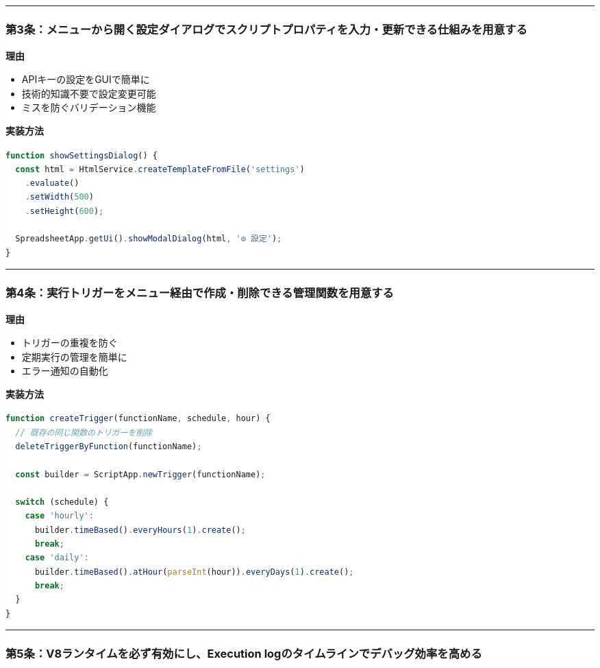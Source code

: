 ```javascript
```

---

### 第3条：メニューから開く設定ダイアログでスクリプトプロパティを入力・更新できる仕組みを用意する

**理由**
- APIキーの設定をGUIで簡単に
- 技術的知識不要で設定変更可能
- ミスを防ぐバリデーション機能

**実装方法**
```javascript
function showSettingsDialog() {
  const html = HtmlService.createTemplateFromFile('settings')
    .evaluate()
    .setWidth(500)
    .setHeight(600);
    
  SpreadsheetApp.getUi().showModalDialog(html, '⚙️ 設定');
}
```

---

### 第4条：実行トリガーをメニュー経由で作成・削除できる管理関数を用意する

**理由**
- トリガーの重複を防ぐ
- 定期実行の管理を簡単に
- エラー通知の自動化

**実装方法**
```javascript
function createTrigger(functionName, schedule, hour) {
  // 既存の同じ関数のトリガーを削除
  deleteTriggerByFunction(functionName);
  
  const builder = ScriptApp.newTrigger(functionName);
  
  switch (schedule) {
    case 'hourly':
      builder.timeBased().everyHours(1).create();
      break;
    case 'daily':
      builder.timeBased().atHour(parseInt(hour)).everyDays(1).create();
      break;
  }
}
```

---

### 第5条：V8ランタイムを必ず有効にし、Execution logのタイムラインでデバッグ効率を高める

